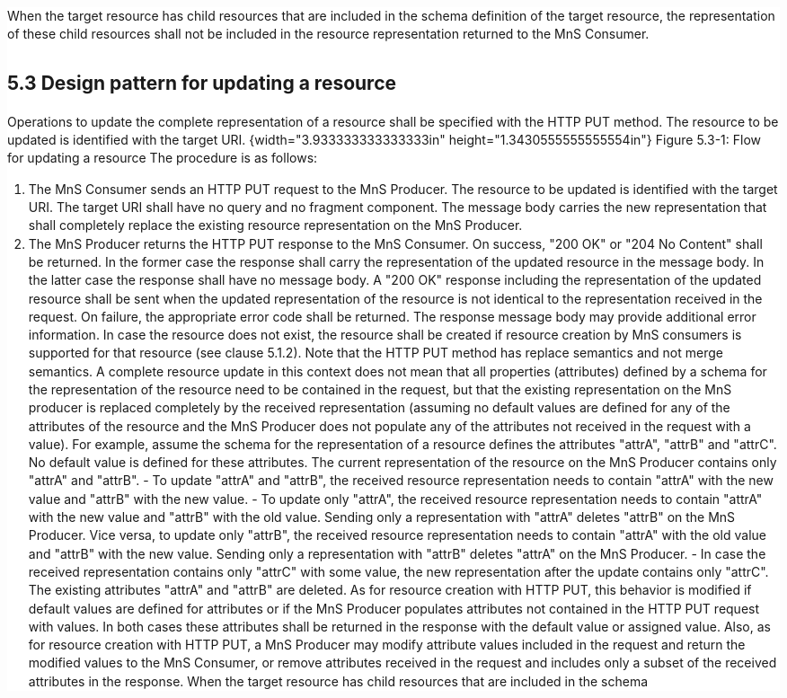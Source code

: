 When the target resource has child resources that are included in the schema
definition of the target resource, the representation of these child resources
shall not be included in the resource representation returned to the MnS
Consumer.
## 5.3 Design pattern for updating a resource
Operations to update the complete representation of a resource shall be
specified with the HTTP PUT method. The resource to be updated is identified
with the target URI.
{width="3.933333333333333in" height="1.3430555555555554in"}
Figure 5.3-1: Flow for updating a resource
The procedure is as follows:
1) The MnS Consumer sends an HTTP PUT request to the MnS Producer. The
resource to be updated is identified with the target URI. The target URI shall
have no query and no fragment component. The message body carries the new
representation that shall completely replace the existing resource
representation on the MnS Producer.
2) The MnS Producer returns the HTTP PUT response to the MnS Consumer. On
success, \"200 OK\" or \"204 No Content\" shall be returned. In the former
case the response shall carry the representation of the updated resource in
the message body. In the latter case the response shall have no message body.
A \"200 OK\" response including the representation of the updated resource
shall be sent when the updated representation of the resource is not identical
to the representation received in the request. On failure, the appropriate
error code shall be returned. The response message body may provide additional
error information. In case the resource does not exist, the resource shall be
created if resource creation by MnS consumers is supported for that resource
(see clause 5.1.2).
Note that the HTTP PUT method has replace semantics and not merge semantics. A
complete resource update in this context does not mean that all properties
(attributes) defined by a schema for the representation of the resource need
to be contained in the request, but that the existing representation on the
MnS producer is replaced completely by the received representation (assuming
no default values are defined for any of the attributes of the resource and
the MnS Producer does not populate any of the attributes not received in the
request with a value).
For example, assume the schema for the representation of a resource defines
the attributes \"attrA\", \"attrB\" and \"attrC\". No default value is defined
for these attributes. The current representation of the resource on the MnS
Producer contains only \"attrA\" and \"attrB\".
\- To update \"attrA\" and \"attrB\", the received resource representation
needs to contain \"attrA\" with the new value and \"attrB\" with the new
value.
\- To update only \"attrA\", the received resource representation needs to
contain \"attrA\" with the new value and \"attrB\" with the old value. Sending
only a representation with \"attrA\" deletes \"attrB\" on the MnS Producer.
Vice versa, to update only \"attrB\", the received resource representation
needs to contain \"attrA\" with the old value and \"attrB\" with the new
value. Sending only a representation with \"attrB\" deletes \"attrA\" on the
MnS Producer.
\- In case the received representation contains only \"attrC\" with some
value, the new representation after the update contains only \"attrC\". The
existing attributes \"attrA\" and \"attrB\" are deleted.
As for resource creation with HTTP PUT, this behavior is modified if default
values are defined for attributes or if the MnS Producer populates attributes
not contained in the HTTP PUT request with values. In both cases these
attributes shall be returned in the response with the default value or
assigned value.
Also, as for resource creation with HTTP PUT, a MnS Producer may modify
attribute values included in the request and return the modified values to the
MnS Consumer, or remove attributes received in the request and includes only a
subset of the received attributes in the response.
When the target resource has child resources that are included in the schema